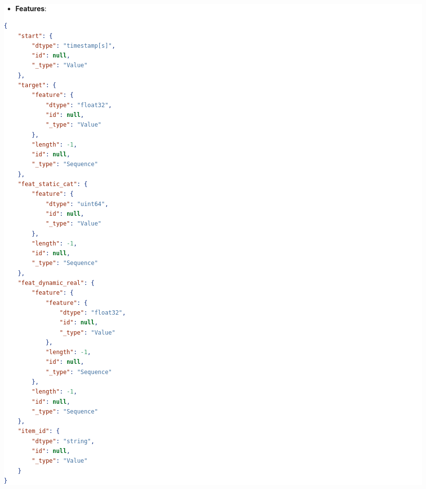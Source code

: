 *   **Features**:

```json
{
    "start": {
        "dtype": "timestamp[s]",
        "id": null,
        "_type": "Value"
    },
    "target": {
        "feature": {
            "dtype": "float32",
            "id": null,
            "_type": "Value"
        },
        "length": -1,
        "id": null,
        "_type": "Sequence"
    },
    "feat_static_cat": {
        "feature": {
            "dtype": "uint64",
            "id": null,
            "_type": "Value"
        },
        "length": -1,
        "id": null,
        "_type": "Sequence"
    },
    "feat_dynamic_real": {
        "feature": {
            "feature": {
                "dtype": "float32",
                "id": null,
                "_type": "Value"
            },
            "length": -1,
            "id": null,
            "_type": "Sequence"
        },
        "length": -1,
        "id": null,
        "_type": "Sequence"
    },
    "item_id": {
        "dtype": "string",
        "id": null,
        "_type": "Value"
    }
}
```
